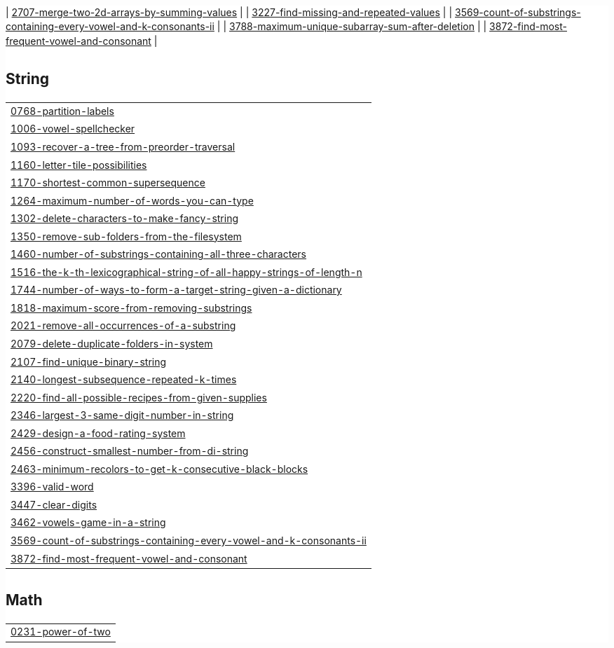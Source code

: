 | [2707-merge-two-2d-arrays-by-summing-values](https://github.com/GHOSTs-OCTOPUS/LeetCode/tree/master/2707-merge-two-2d-arrays-by-summing-values) |
| [3227-find-missing-and-repeated-values](https://github.com/GHOSTs-OCTOPUS/LeetCode/tree/master/3227-find-missing-and-repeated-values) |
| [3569-count-of-substrings-containing-every-vowel-and-k-consonants-ii](https://github.com/GHOSTs-OCTOPUS/LeetCode/tree/master/3569-count-of-substrings-containing-every-vowel-and-k-consonants-ii) |
| [3788-maximum-unique-subarray-sum-after-deletion](https://github.com/GHOSTs-OCTOPUS/LeetCode/tree/master/3788-maximum-unique-subarray-sum-after-deletion) |
| [3872-find-most-frequent-vowel-and-consonant](https://github.com/GHOSTs-OCTOPUS/LeetCode/tree/master/3872-find-most-frequent-vowel-and-consonant) |
## String
|  |
| ------- |
| [0768-partition-labels](https://github.com/GHOSTs-OCTOPUS/LeetCode/tree/master/0768-partition-labels) |
| [1006-vowel-spellchecker](https://github.com/GHOSTs-OCTOPUS/LeetCode/tree/master/1006-vowel-spellchecker) |
| [1093-recover-a-tree-from-preorder-traversal](https://github.com/GHOSTs-OCTOPUS/LeetCode/tree/master/1093-recover-a-tree-from-preorder-traversal) |
| [1160-letter-tile-possibilities](https://github.com/GHOSTs-OCTOPUS/LeetCode/tree/master/1160-letter-tile-possibilities) |
| [1170-shortest-common-supersequence](https://github.com/GHOSTs-OCTOPUS/LeetCode/tree/master/1170-shortest-common-supersequence) |
| [1264-maximum-number-of-words-you-can-type](https://github.com/GHOSTs-OCTOPUS/LeetCode/tree/master/1264-maximum-number-of-words-you-can-type) |
| [1302-delete-characters-to-make-fancy-string](https://github.com/GHOSTs-OCTOPUS/LeetCode/tree/master/1302-delete-characters-to-make-fancy-string) |
| [1350-remove-sub-folders-from-the-filesystem](https://github.com/GHOSTs-OCTOPUS/LeetCode/tree/master/1350-remove-sub-folders-from-the-filesystem) |
| [1460-number-of-substrings-containing-all-three-characters](https://github.com/GHOSTs-OCTOPUS/LeetCode/tree/master/1460-number-of-substrings-containing-all-three-characters) |
| [1516-the-k-th-lexicographical-string-of-all-happy-strings-of-length-n](https://github.com/GHOSTs-OCTOPUS/LeetCode/tree/master/1516-the-k-th-lexicographical-string-of-all-happy-strings-of-length-n) |
| [1744-number-of-ways-to-form-a-target-string-given-a-dictionary](https://github.com/GHOSTs-OCTOPUS/LeetCode/tree/master/1744-number-of-ways-to-form-a-target-string-given-a-dictionary) |
| [1818-maximum-score-from-removing-substrings](https://github.com/GHOSTs-OCTOPUS/LeetCode/tree/master/1818-maximum-score-from-removing-substrings) |
| [2021-remove-all-occurrences-of-a-substring](https://github.com/GHOSTs-OCTOPUS/LeetCode/tree/master/2021-remove-all-occurrences-of-a-substring) |
| [2079-delete-duplicate-folders-in-system](https://github.com/GHOSTs-OCTOPUS/LeetCode/tree/master/2079-delete-duplicate-folders-in-system) |
| [2107-find-unique-binary-string](https://github.com/GHOSTs-OCTOPUS/LeetCode/tree/master/2107-find-unique-binary-string) |
| [2140-longest-subsequence-repeated-k-times](https://github.com/GHOSTs-OCTOPUS/LeetCode/tree/master/2140-longest-subsequence-repeated-k-times) |
| [2220-find-all-possible-recipes-from-given-supplies](https://github.com/GHOSTs-OCTOPUS/LeetCode/tree/master/2220-find-all-possible-recipes-from-given-supplies) |
| [2346-largest-3-same-digit-number-in-string](https://github.com/GHOSTs-OCTOPUS/LeetCode/tree/master/2346-largest-3-same-digit-number-in-string) |
| [2429-design-a-food-rating-system](https://github.com/GHOSTs-OCTOPUS/LeetCode/tree/master/2429-design-a-food-rating-system) |
| [2456-construct-smallest-number-from-di-string](https://github.com/GHOSTs-OCTOPUS/LeetCode/tree/master/2456-construct-smallest-number-from-di-string) |
| [2463-minimum-recolors-to-get-k-consecutive-black-blocks](https://github.com/GHOSTs-OCTOPUS/LeetCode/tree/master/2463-minimum-recolors-to-get-k-consecutive-black-blocks) |
| [3396-valid-word](https://github.com/GHOSTs-OCTOPUS/LeetCode/tree/master/3396-valid-word) |
| [3447-clear-digits](https://github.com/GHOSTs-OCTOPUS/LeetCode/tree/master/3447-clear-digits) |
| [3462-vowels-game-in-a-string](https://github.com/GHOSTs-OCTOPUS/LeetCode/tree/master/3462-vowels-game-in-a-string) |
| [3569-count-of-substrings-containing-every-vowel-and-k-consonants-ii](https://github.com/GHOSTs-OCTOPUS/LeetCode/tree/master/3569-count-of-substrings-containing-every-vowel-and-k-consonants-ii) |
| [3872-find-most-frequent-vowel-and-consonant](https://github.com/GHOSTs-OCTOPUS/LeetCode/tree/master/3872-find-most-frequent-vowel-and-consonant) |
## Math
|  |
| ------- |
| [0231-power-of-two](https://github.com/GHOSTs-OCTOPUS/LeetCode/tree/master/0231-power-of-two) |